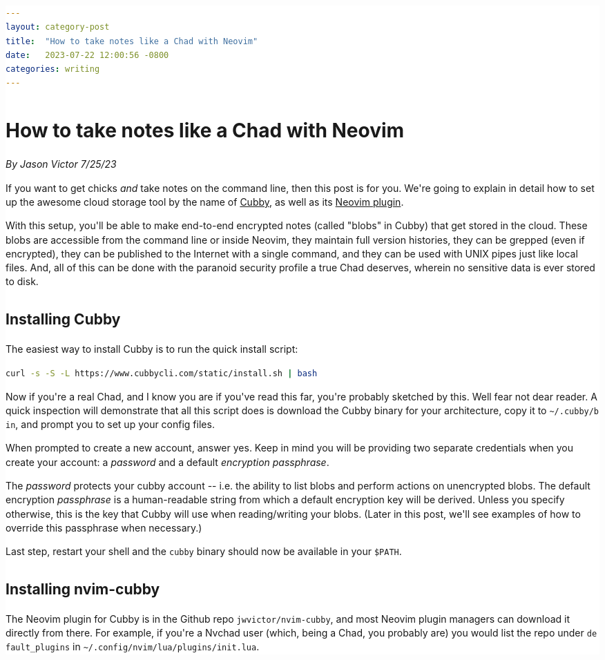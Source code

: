 ```yaml
---
layout: category-post
title:  "How to take notes like a Chad with Neovim"
date:   2023-07-22 12:00:56 -0800
categories: writing
---
```


# How to take notes like a Chad with Neovim

_By Jason Victor_
_7/25/23_

If you want to get chicks _and_ take notes on the command line, then this post is for you. We're going to explain in detail how to set up the awesome cloud storage tool by the name of [Cubby](https://www.github.com/jwvictor/cubby), as well as its [Neovim plugin](https://www.github.com/jwvictor/nvim-cubby). 

With this setup, you'll be able to make end-to-end encrypted notes (called "blobs" in Cubby) that get stored in the cloud. These blobs are accessible from the command line or inside Neovim, they maintain full version histories, they can be grepped (even if encrypted), they can be published to the Internet with a single command, and they can be used with UNIX pipes just like local files. And, all of this can be done with the paranoid security profile a true Chad deserves, wherein no sensitive data is ever stored to disk. 

## Installing Cubby

The easiest way to install Cubby is to run the quick install script:

```bash
curl -s -S -L https://www.cubbycli.com/static/install.sh | bash
```

Now if you're a real Chad, and I know you are if you've read this far, you're probably sketched by this. Well fear not dear reader. A quick inspection will demonstrate that all this script does is download the Cubby binary for your architecture, copy it to `~/.cubby/bin`, and prompt you to set up your config files.

When prompted to create a new account, answer yes. Keep in mind you will be providing two separate credentials when you create your account: a _password_ and a default _encryption passphrase_.

The _password_ protects your cubby account -- i.e. the ability to list blobs and perform actions on unencrypted blobs. The default encryption _passphrase_ is a human-readable string from which a default encryption key will be derived. Unless you specify otherwise, this is the key that Cubby will use when reading/writing your blobs. (Later in this post, we'll see examples of how to override this passphrase when necessary.) 

Last step, restart your shell and the `cubby` binary should now be available in your `$PATH`.

## Installing nvim-cubby

The Neovim plugin for Cubby is in the Github repo `jwvictor/nvim-cubby`, and most Neovim plugin managers can download it directly from there. For example, if you're a Nvchad user (which, being a Chad, you probably are) you would list the repo under `default_plugins` in `~/.config/nvim/lua/plugins/init.lua`. 
